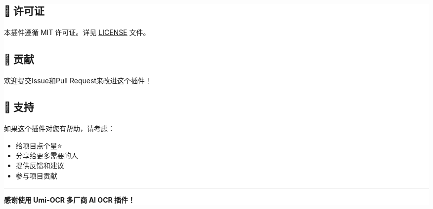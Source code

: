 ## 📄 许可证

本插件遵循 MIT 许可证。详见 [LICENSE](LICENSE) 文件。

## 🤝 贡献

欢迎提交Issue和Pull Request来改进这个插件！


## 💖 支持

如果这个插件对您有帮助，请考虑：

- 给项目点个星⭐
- 分享给更多需要的人
- 提供反馈和建议
- 参与项目贡献

---

**感谢使用 Umi-OCR 多厂商 AI OCR 插件！**
